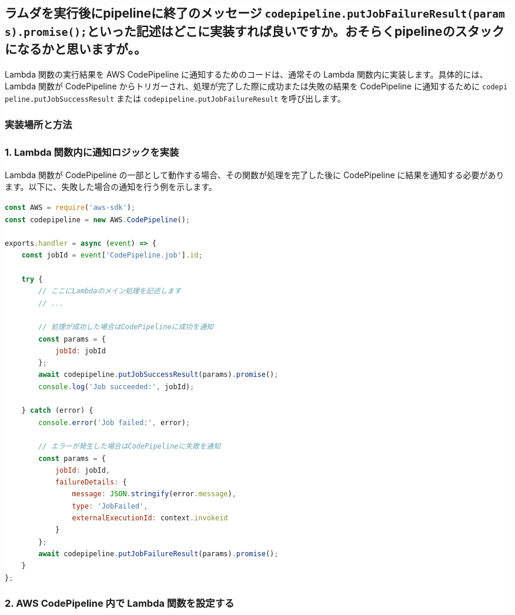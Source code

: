 
## ラムダを実行後にpipelineに終了のメッセージ ```codepipeline.putJobFailureResult(params).promise();```といった記述はどこに実装すれば良いですか。おそらくpipelineのスタックになるかと思いますが。。

Lambda 関数の実行結果を AWS CodePipeline に通知するためのコードは、通常その Lambda 関数内に実装します。具体的には、Lambda 関数が CodePipeline からトリガーされ、処理が完了した際に成功または失敗の結果を CodePipeline に通知するために ```codepipeline.putJobSuccessResult``` または ```codepipeline.putJobFailureResult``` を呼び出します。

### 実装場所と方法
### 1. Lambda 関数内に通知ロジックを実装

Lambda 関数が CodePipeline の一部として動作する場合、その関数が処理を完了した後に CodePipeline に結果を通知する必要があります。以下に、失敗した場合の通知を行う例を示します。

```javascript
const AWS = require('aws-sdk');
const codepipeline = new AWS.CodePipeline();

exports.handler = async (event) => {
    const jobId = event['CodePipeline.job'].id;
    
    try {
        // ここにLambdaのメイン処理を記述します
        // ...

        // 処理が成功した場合はCodePipelineに成功を通知
        const params = {
            jobId: jobId
        };
        await codepipeline.putJobSuccessResult(params).promise();
        console.log('Job succeeded:', jobId);

    } catch (error) {
        console.error('Job failed:', error);

        // エラーが発生した場合はCodePipelineに失敗を通知
        const params = {
            jobId: jobId,
            failureDetails: {
                message: JSON.stringify(error.message),
                type: 'JobFailed',
                externalExecutionId: context.invokeid
            }
        };
        await codepipeline.putJobFailureResult(params).promise();
    }
};
```
### 2. AWS CodePipeline 内で Lambda 関数を設定する

